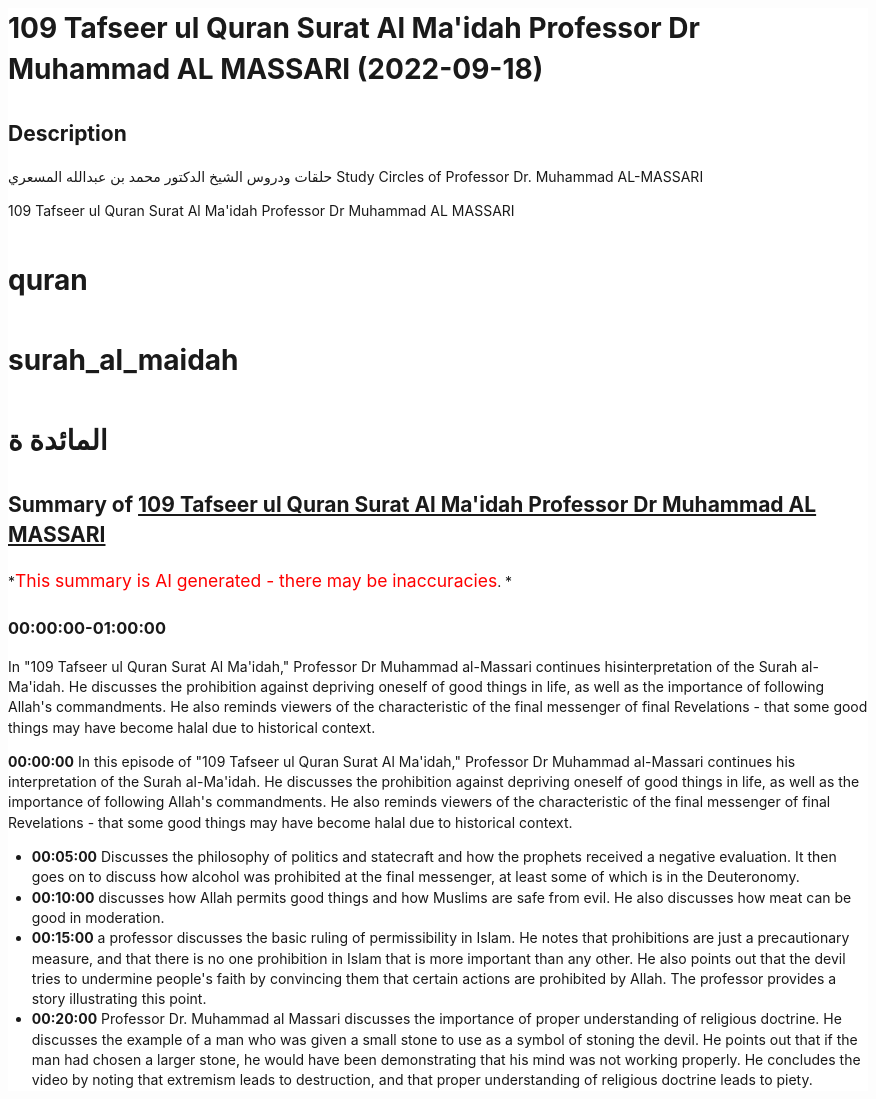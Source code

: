 # 109 Tafseer ul Quran Surat Al Ma'idah Professor Dr  Muhammad AL MASSARI (2022-09-18)

<iframe loading='lazy' allow='autoplay' src='https://www.youtube.com/embed/FZO3ctGlQZM'></iframe>

## Description

حلقات ودروس الشيخ الدكتور محمد بن عبدالله المسعري
Study Circles of Professor Dr. Muhammad AL-MASSARI

109 Tafseer ul Quran Surat Al Ma'idah Professor Dr  Muhammad AL MASSARI

# quran

# surah_al_maidah

# المائدة ة

## Summary of [109 Tafseer ul Quran Surat Al Ma'idah Professor Dr Muhammad AL MASSARI](https://www.youtube.com/watch?v=FZO3ctGlQZM)

*<span style="color:red; font-size:125%">This summary is AI generated - there may be inaccuracies</span>. *

### <a onclick="modifyYTiframeseektime('0')">00:00:00-01:00:00</a>

In "109 Tafseer ul Quran Surat Al Ma'idah," Professor Dr Muhammad al-Massari continues hisinterpretation of the Surah al-Ma'idah. He discusses the prohibition against depriving oneself of good things in life, as well as the importance of following Allah's commandments. He also reminds viewers of the characteristic of the final messenger of final Revelations - that some good things may have become halal due to historical context.

**<a onclick="modifyYTiframeseektime('0')">00:00:00</a>** In this episode of "109 Tafseer ul Quran Surat Al Ma'idah," Professor Dr Muhammad al-Massari continues his interpretation of the Surah al-Ma'idah. He discusses the prohibition against depriving oneself of good things in life, as well as the importance of following Allah's commandments. He also reminds viewers of the characteristic of the final messenger of final Revelations - that some good things may have become halal due to historical context.

* **<a onclick="modifyYTiframeseektime('300')">00:05:00</a>** Discusses the philosophy of politics and statecraft and how the prophets received a negative evaluation. It then goes on to discuss how alcohol was prohibited at the final messenger, at least some of which is in the Deuteronomy.
* **<a onclick="modifyYTiframeseektime('600')">00:10:00</a>** discusses how Allah permits good things and how Muslims are safe from evil. He also discusses how meat can be good in moderation.
* **<a onclick="modifyYTiframeseektime('900')">00:15:00</a>**  a professor discusses the basic ruling of permissibility in Islam. He notes that prohibitions are just a precautionary measure, and that there is no one prohibition in Islam that is more important than any other. He also points out that the devil tries to undermine people's faith by convincing them that certain actions are prohibited by Allah. The professor provides a story illustrating this point.
* **<a onclick="modifyYTiframeseektime('1200')">00:20:00</a>**  Professor Dr. Muhammad al Massari discusses the importance of proper understanding of religious doctrine. He discusses the example of a man who was given a small stone to use as a symbol of stoning the devil. He points out that if the man had chosen a larger stone, he would have been demonstrating that his mind was not working properly. He concludes the video by noting that extremism leads to destruction, and that proper understanding of religious doctrine leads to piety.